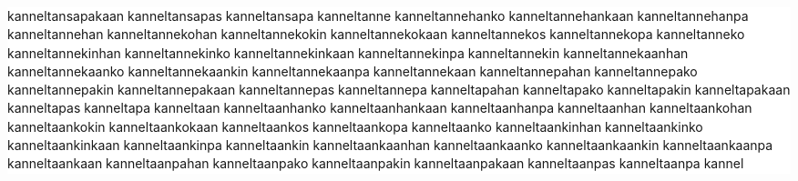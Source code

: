 kanneltansapakaan
kanneltansapas
kanneltansapa
kanneltanne
kanneltannehanko
kanneltannehankaan
kanneltannehanpa
kanneltannehan
kanneltannekohan
kanneltannekokin
kanneltannekokaan
kanneltannekos
kanneltannekopa
kanneltanneko
kanneltannekinhan
kanneltannekinko
kanneltannekinkaan
kanneltannekinpa
kanneltannekin
kanneltannekaanhan
kanneltannekaanko
kanneltannekaankin
kanneltannekaanpa
kanneltannekaan
kanneltannepahan
kanneltannepako
kanneltannepakin
kanneltannepakaan
kanneltannepas
kanneltannepa
kanneltapahan
kanneltapako
kanneltapakin
kanneltapakaan
kanneltapas
kanneltapa
kanneltaan
kanneltaanhanko
kanneltaanhankaan
kanneltaanhanpa
kanneltaanhan
kanneltaankohan
kanneltaankokin
kanneltaankokaan
kanneltaankos
kanneltaankopa
kanneltaanko
kanneltaankinhan
kanneltaankinko
kanneltaankinkaan
kanneltaankinpa
kanneltaankin
kanneltaankaanhan
kanneltaankaanko
kanneltaankaankin
kanneltaankaanpa
kanneltaankaan
kanneltaanpahan
kanneltaanpako
kanneltaanpakin
kanneltaanpakaan
kanneltaanpas
kanneltaanpa
kannel
